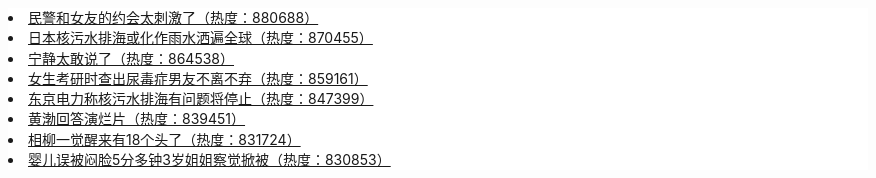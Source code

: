 <li>
<a href="https://s.weibo.com/weibo?q=%23%E6%B0%91%E8%AD%A6%E5%92%8C%E5%A5%B3%E5%8F%8B%E7%9A%84%E7%BA%A6%E4%BC%9A%E5%A4%AA%E5%88%BA%E6%BF%80%E4%BA%86%23" target="weibo">
民警和女友的约会太刺激了（热度：880688）
</a>
</li>

<li>
<a href="https://s.weibo.com/weibo?q=%23%E6%97%A5%E6%9C%AC%E6%A0%B8%E6%B1%A1%E6%B0%B4%E6%8E%92%E6%B5%B7%E6%88%96%E5%8C%96%E4%BD%9C%E9%9B%A8%E6%B0%B4%E6%B4%92%E9%81%8D%E5%85%A8%E7%90%83%23" target="weibo">
日本核污水排海或化作雨水洒遍全球（热度：870455）
</a>
</li>

<li>
<a href="https://s.weibo.com/weibo?q=%23%E5%AE%81%E9%9D%99%E5%A4%AA%E6%95%A2%E8%AF%B4%E4%BA%86%23" target="weibo">
宁静太敢说了（热度：864538）
</a>
</li>

<li>
<a href="https://s.weibo.com/weibo?q=%23%E5%A5%B3%E7%94%9F%E8%80%83%E7%A0%94%E6%97%B6%E6%9F%A5%E5%87%BA%E5%B0%BF%E6%AF%92%E7%97%87%E7%94%B7%E5%8F%8B%E4%B8%8D%E7%A6%BB%E4%B8%8D%E5%BC%83%23" target="weibo">
女生考研时查出尿毒症男友不离不弃（热度：859161）
</a>
</li>

<li>
<a href="https://s.weibo.com/weibo?q=%23%E4%B8%9C%E4%BA%AC%E7%94%B5%E5%8A%9B%E7%A7%B0%E6%A0%B8%E6%B1%A1%E6%B0%B4%E6%8E%92%E6%B5%B7%E6%9C%89%E9%97%AE%E9%A2%98%E5%B0%86%E5%81%9C%E6%AD%A2%23" target="weibo">
东京电力称核污水排海有问题将停止（热度：847399）
</a>
</li>

<li>
<a href="https://s.weibo.com/weibo?q=%23%E9%BB%84%E6%B8%A4%E5%9B%9E%E7%AD%94%E6%BC%94%E7%83%82%E7%89%87%23" target="weibo">
黄渤回答演烂片（热度：839451）
</a>
</li>

<li>
<a href="https://s.weibo.com/weibo?q=%23%E7%9B%B8%E6%9F%B3%E4%B8%80%E8%A7%89%E9%86%92%E6%9D%A5%E6%9C%8918%E4%B8%AA%E5%A4%B4%E4%BA%86%23" target="weibo">
相柳一觉醒来有18个头了（热度：831724）
</a>
</li>

<li>
<a href="https://s.weibo.com/weibo?q=%23%E5%A9%B4%E5%84%BF%E8%AF%AF%E8%A2%AB%E9%97%B7%E8%84%B85%E5%88%86%E5%A4%9A%E9%92%9F3%E5%B2%81%E5%A7%90%E5%A7%90%E5%AF%9F%E8%A7%89%E6%8E%80%E8%A2%AB%23" target="weibo">
婴儿误被闷脸5分多钟3岁姐姐察觉掀被（热度：830853）
</a>
</li>
